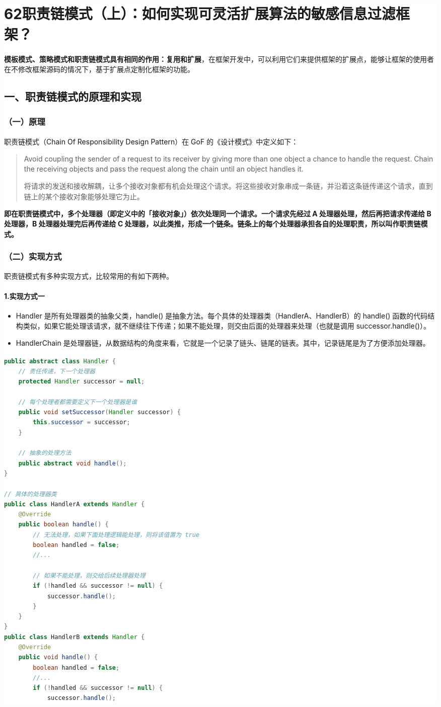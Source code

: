 # 62职责链模式（上）：如何实现可灵活扩展算法的敏感信息过滤框架？

**模板模式、策略模式和职责链模式具有相同的作用：复用和扩展**，在框架开发中，可以利用它们来提供框架的扩展点，能够让框架的使用者在不修改框架源码的情况下，基于扩展点定制化框架的功能。

## 一、职责链模式的原理和实现

### （一）原理

职责链模式（Chain Of Responsibility Design Pattern）在 GoF 的《设计模式》中定义如下：

> Avoid coupling the sender of a request to its receiver by giving more than one object a chance to handle the request. Chain the receiving objects and pass the request along the chain until an object handles it.
>
> 将请求的发送和接收解耦，让多个接收对象都有机会处理这个请求。将这些接收对象串成一条链，并沿着这条链传递这个请求，直到链上的某个接收对象能够处理它为止。

**即在职责链模式中，多个处理器（即定义中的「接收对象」）依次处理同一个请求。一个请求先经过 A 处理器处理，然后再把请求传递给 B 处理器，B 处理器处理完后再传递给 C 处理器，以此类推，形成一个链条。链条上的每个处理器承担各自的处理职责，所以叫作职责链模式。**

### （二）实现方式

职责链模式有多种实现方式，比较常用的有如下两种。

#### 1.实现方式一

- Handler 是所有处理器类的抽象父类，handle() 是抽象方法。每个具体的处理器类（HandlerA、HandlerB）的 handle() 函数的代码结构类似，如果它能处理该请求，就不继续往下传递；如果不能处理，则交由后面的处理器来处理（也就是调用 successor.handle()）。

- HandlerChain 是处理器链，从数据结构的角度来看，它就是一个记录了链头、链尾的链表。其中，记录链尾是为了方便添加处理器。

```java
public abstract class Handler {
    // 责任传递，下一个处理器
    protected Handler successor = null;
    
    // 每个处理者都需要定义下一个处理器是谁
    public void setSuccessor(Handler successor) {
        this.successor = successor;
    } 
    
    // 抽象的处理方法
    public abstract void handle();
} 

// 具体的处理器类
public class HandlerA extends Handler {
    @Override
    public boolean handle() {
        // 无法处理，如果下面处理逻辑能处理，则将该值置为 true
        boolean handled = false;
        //...
        
        // 如果不能处理，则交给后续处理器处理
        if (!handled && successor != null) {
            successor.handle();
        }
    }
} 
public class HandlerB extends Handler {
    @Override
    public void handle() {
        boolean handled = false;
        //...
        if (!handled && successor != null) {
            successor.handle();
```
